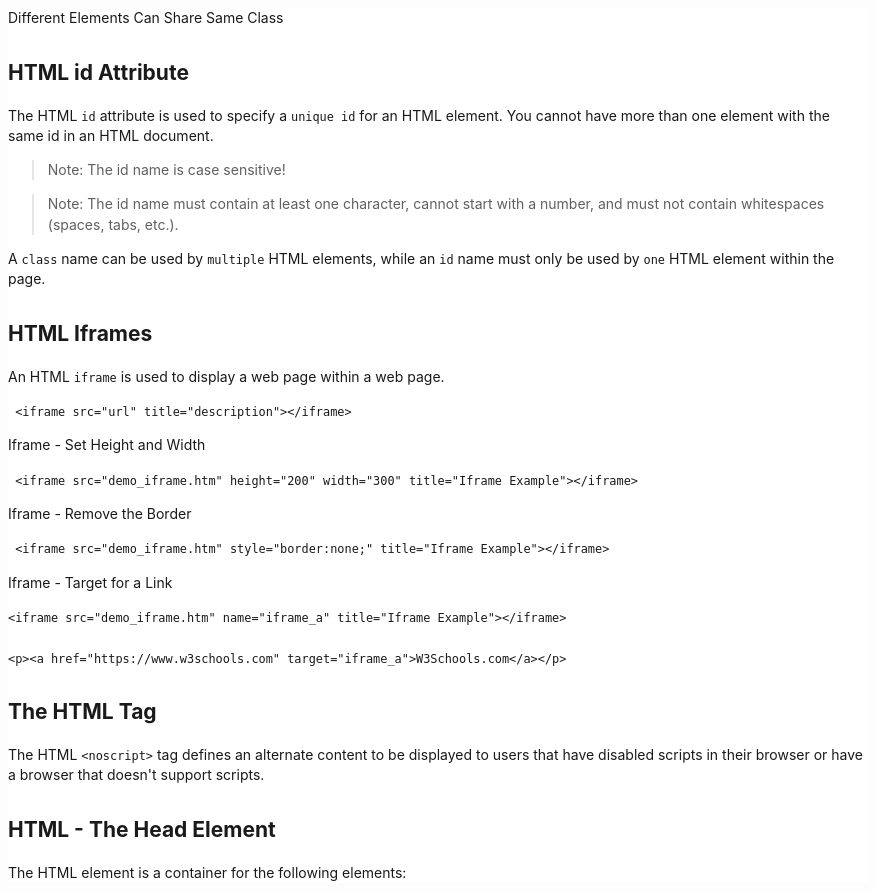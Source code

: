 Different Elements Can Share Same Class

## HTML id Attribute

The HTML `id` attribute is used to specify a `unique id` for an HTML element.
You cannot have more than one element with the same id in an HTML document.

> Note: The id name is case sensitive!

> Note: The id name must contain at least one character, cannot start with a number, and must not contain whitespaces (spaces, tabs, etc.).

A `class` name can be used by `multiple` HTML elements, while an `id` name must only be used by `one` HTML element within the page.

## HTML Iframes

An HTML `iframe` is used to display a web page within a web page.

     <iframe src="url" title="description"></iframe> 

Iframe - Set Height and Width

     <iframe src="demo_iframe.htm" height="200" width="300" title="Iframe Example"></iframe> 

Iframe - Remove the Border

     <iframe src="demo_iframe.htm" style="border:none;" title="Iframe Example"></iframe> 

Iframe - Target for a Link

    <iframe src="demo_iframe.htm" name="iframe_a" title="Iframe Example"></iframe>

    <p><a href="https://www.w3schools.com" target="iframe_a">W3Schools.com</a></p> 

## The HTML <noscript> Tag

The HTML `<noscript>` tag defines an alternate content to be displayed to users that have disabled scripts in their browser or have a browser that doesn't support scripts.

## HTML - The Head Element

The HTML <head> element is a container for the following elements: <title>, <style>, <meta>, <link>, <script>, and <base></style>.

Setting The Viewport

The viewport is the user's visible area of a web page.
    
    <meta name="viewport" content="width=device-width, initial-scale=1.0">

The `<base>` element specifies the base URL and/or target for all relative URLs in a page.

## HTML Responsive Web Design

Responsive web design is about creating web pages that look good on all devices!
